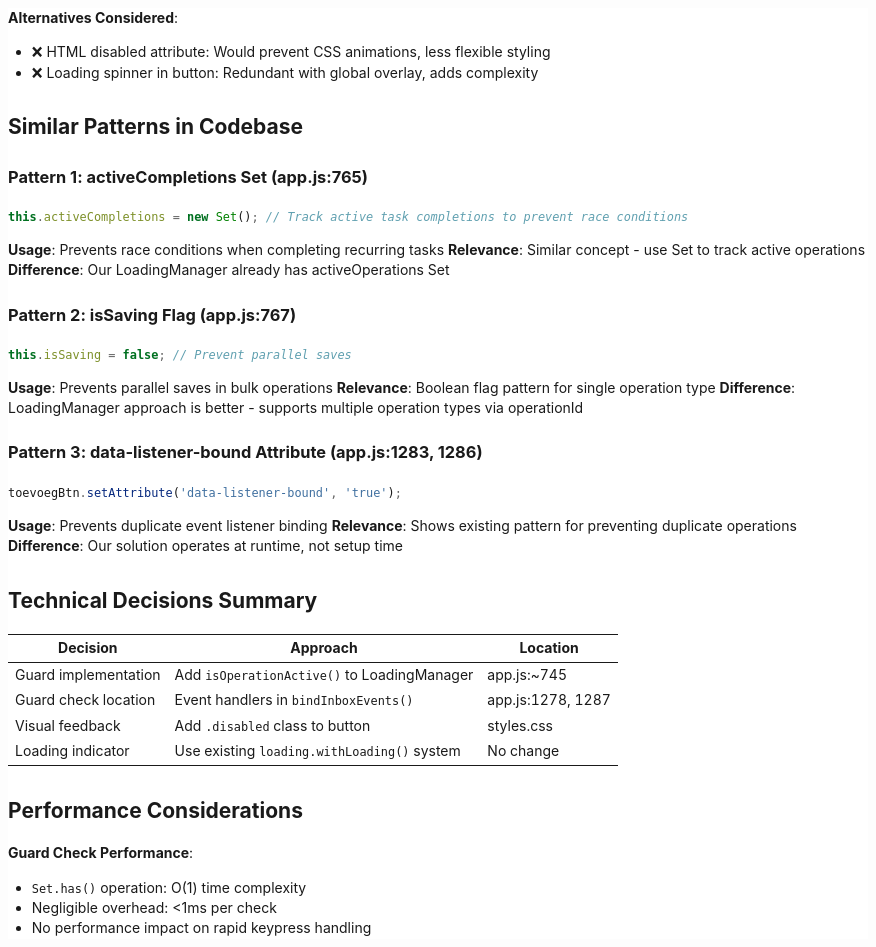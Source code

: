**Alternatives Considered**:
- ❌ HTML disabled attribute: Would prevent CSS animations, less flexible styling
- ❌ Loading spinner in button: Redundant with global overlay, adds complexity

## Similar Patterns in Codebase

### Pattern 1: activeCompletions Set (app.js:765)
```javascript
this.activeCompletions = new Set(); // Track active task completions to prevent race conditions
```

**Usage**: Prevents race conditions when completing recurring tasks
**Relevance**: Similar concept - use Set to track active operations
**Difference**: Our LoadingManager already has activeOperations Set

### Pattern 2: isSaving Flag (app.js:767)
```javascript
this.isSaving = false; // Prevent parallel saves
```

**Usage**: Prevents parallel saves in bulk operations
**Relevance**: Boolean flag pattern for single operation type
**Difference**: LoadingManager approach is better - supports multiple operation types via operationId

### Pattern 3: data-listener-bound Attribute (app.js:1283, 1286)
```javascript
toevoegBtn.setAttribute('data-listener-bound', 'true');
```

**Usage**: Prevents duplicate event listener binding
**Relevance**: Shows existing pattern for preventing duplicate operations
**Difference**: Our solution operates at runtime, not setup time

## Technical Decisions Summary

| Decision | Approach | Location |
|----------|----------|----------|
| Guard implementation | Add `isOperationActive()` to LoadingManager | app.js:~745 |
| Guard check location | Event handlers in `bindInboxEvents()` | app.js:1278, 1287 |
| Visual feedback | Add `.disabled` class to button | styles.css |
| Loading indicator | Use existing `loading.withLoading()` system | No change |

## Performance Considerations

**Guard Check Performance**:
- `Set.has()` operation: O(1) time complexity
- Negligible overhead: <1ms per check
- No performance impact on rapid keypress handling
